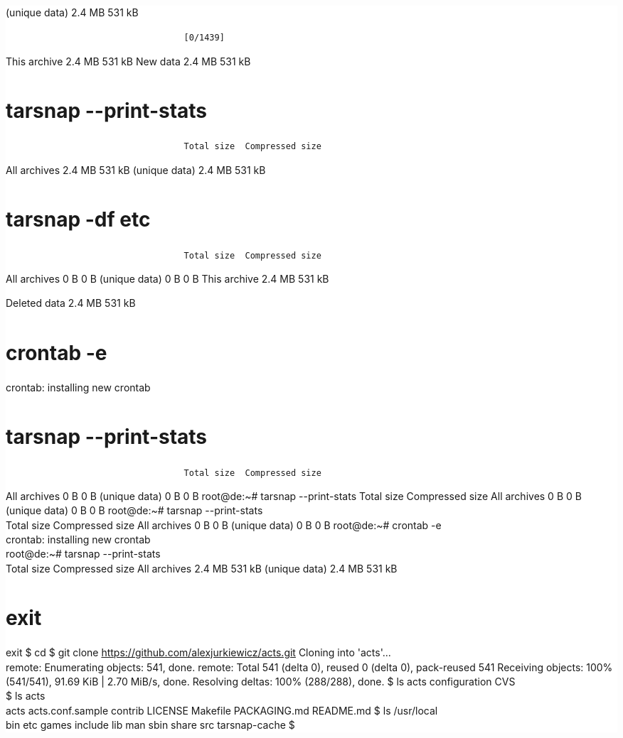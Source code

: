 
  (unique data)                            2.4 MB           531 kB

                                       [0/1439]
This archive                               2.4 MB           531 kB
New data                                   2.4 MB           531 kB
# tarsnap --print-stats
                                       Total size  Compressed size
All archives                               2.4 MB           531 kB
  (unique data)                            2.4 MB           531 kB

                                              
# tarsnap -df etc     
                                       Total size  Compressed size
All archives                                  0 B              0 B
  (unique data)                               0 B              0 B
This archive                               2.4 MB           531 kB
            
Deleted data                               2.4 MB           531 kB
# crontab -e           
crontab: installing new crontab                                     
# tarsnap --print-stats            
                                       Total size  Compressed size
All archives                                  0 B              0 B
  (unique data)                               0 B              0 B 
root@de:~# tarsnap --print-stats
                                       Total size  Compressed size
All archives                                  0 B              0 B
  (unique data)                               0 B              0 B
root@de:~# tarsnap --print-stats             
                                       Total size  Compressed size
All archives                                  0 B              0 B
  (unique data)                               0 B              0 B
root@de:~# crontab -e                        
crontab: installing new crontab                           
root@de:~# tarsnap --print-stats              
                                       Total size  Compressed size
All archives                               2.4 MB           531 kB
  (unique data)                            2.4 MB           531 kB
# exit
exit 
$ cd
$ git clone https://github.com/alexjurkiewicz/acts.git
Cloning into 'acts'...        
remote: Enumerating objects: 541, done.
remote: Total 541 (delta 0), reused 0 (delta 0), pack-reused 541
Receiving objects: 100% (541/541), 91.69 KiB | 2.70 MiB/s, done.
Resolving deltas: 100% (288/288), done.
$ ls
acts  configuration  CVS       
$ ls acts                            
acts  acts.conf.sample  contrib  LICENSE  Makefile  PACKAGING.md  README.md
$ ls /usr/local                                         
bin  etc  games  include  lib  man  sbin  share  src  tarsnap-cache
$ 
